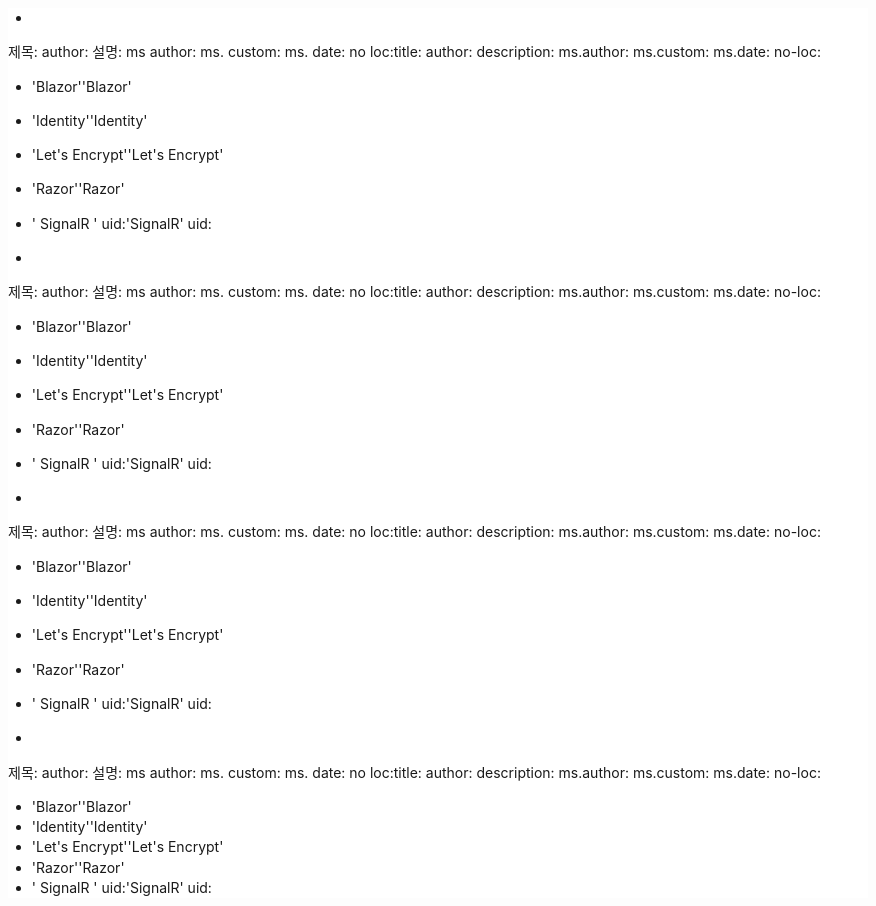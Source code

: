 -
<span data-ttu-id="d3b59-209">제목: author: 설명: ms author: ms. custom: ms. date: no loc:</span><span class="sxs-lookup"><span data-stu-id="d3b59-209">title: author: description: ms.author: ms.custom: ms.date: no-loc:</span></span>
- <span data-ttu-id="d3b59-210">'Blazor'</span><span class="sxs-lookup"><span data-stu-id="d3b59-210">'Blazor'</span></span>
- <span data-ttu-id="d3b59-211">'Identity'</span><span class="sxs-lookup"><span data-stu-id="d3b59-211">'Identity'</span></span>
- <span data-ttu-id="d3b59-212">'Let's Encrypt'</span><span class="sxs-lookup"><span data-stu-id="d3b59-212">'Let's Encrypt'</span></span>
- <span data-ttu-id="d3b59-213">'Razor'</span><span class="sxs-lookup"><span data-stu-id="d3b59-213">'Razor'</span></span>
- <span data-ttu-id="d3b59-214">' SignalR ' uid:</span><span class="sxs-lookup"><span data-stu-id="d3b59-214">'SignalR' uid:</span></span> 

-
<span data-ttu-id="d3b59-215">제목: author: 설명: ms author: ms. custom: ms. date: no loc:</span><span class="sxs-lookup"><span data-stu-id="d3b59-215">title: author: description: ms.author: ms.custom: ms.date: no-loc:</span></span>
- <span data-ttu-id="d3b59-216">'Blazor'</span><span class="sxs-lookup"><span data-stu-id="d3b59-216">'Blazor'</span></span>
- <span data-ttu-id="d3b59-217">'Identity'</span><span class="sxs-lookup"><span data-stu-id="d3b59-217">'Identity'</span></span>
- <span data-ttu-id="d3b59-218">'Let's Encrypt'</span><span class="sxs-lookup"><span data-stu-id="d3b59-218">'Let's Encrypt'</span></span>
- <span data-ttu-id="d3b59-219">'Razor'</span><span class="sxs-lookup"><span data-stu-id="d3b59-219">'Razor'</span></span>
- <span data-ttu-id="d3b59-220">' SignalR ' uid:</span><span class="sxs-lookup"><span data-stu-id="d3b59-220">'SignalR' uid:</span></span> 

-
<span data-ttu-id="d3b59-221">제목: author: 설명: ms author: ms. custom: ms. date: no loc:</span><span class="sxs-lookup"><span data-stu-id="d3b59-221">title: author: description: ms.author: ms.custom: ms.date: no-loc:</span></span>
- <span data-ttu-id="d3b59-222">'Blazor'</span><span class="sxs-lookup"><span data-stu-id="d3b59-222">'Blazor'</span></span>
- <span data-ttu-id="d3b59-223">'Identity'</span><span class="sxs-lookup"><span data-stu-id="d3b59-223">'Identity'</span></span>
- <span data-ttu-id="d3b59-224">'Let's Encrypt'</span><span class="sxs-lookup"><span data-stu-id="d3b59-224">'Let's Encrypt'</span></span>
- <span data-ttu-id="d3b59-225">'Razor'</span><span class="sxs-lookup"><span data-stu-id="d3b59-225">'Razor'</span></span>
- <span data-ttu-id="d3b59-226">' SignalR ' uid:</span><span class="sxs-lookup"><span data-stu-id="d3b59-226">'SignalR' uid:</span></span> 

-
<span data-ttu-id="d3b59-227">제목: author: 설명: ms author: ms. custom: ms. date: no loc:</span><span class="sxs-lookup"><span data-stu-id="d3b59-227">title: author: description: ms.author: ms.custom: ms.date: no-loc:</span></span>
- <span data-ttu-id="d3b59-228">'Blazor'</span><span class="sxs-lookup"><span data-stu-id="d3b59-228">'Blazor'</span></span>
- <span data-ttu-id="d3b59-229">'Identity'</span><span class="sxs-lookup"><span data-stu-id="d3b59-229">'Identity'</span></span>
- <span data-ttu-id="d3b59-230">'Let's Encrypt'</span><span class="sxs-lookup"><span data-stu-id="d3b59-230">'Let's Encrypt'</span></span>
- <span data-ttu-id="d3b59-231">'Razor'</span><span class="sxs-lookup"><span data-stu-id="d3b59-231">'Razor'</span></span>
- <span data-ttu-id="d3b59-232">' SignalR ' uid:</span><span class="sxs-lookup"><span data-stu-id="d3b59-232">'SignalR' uid:</span></span> 
